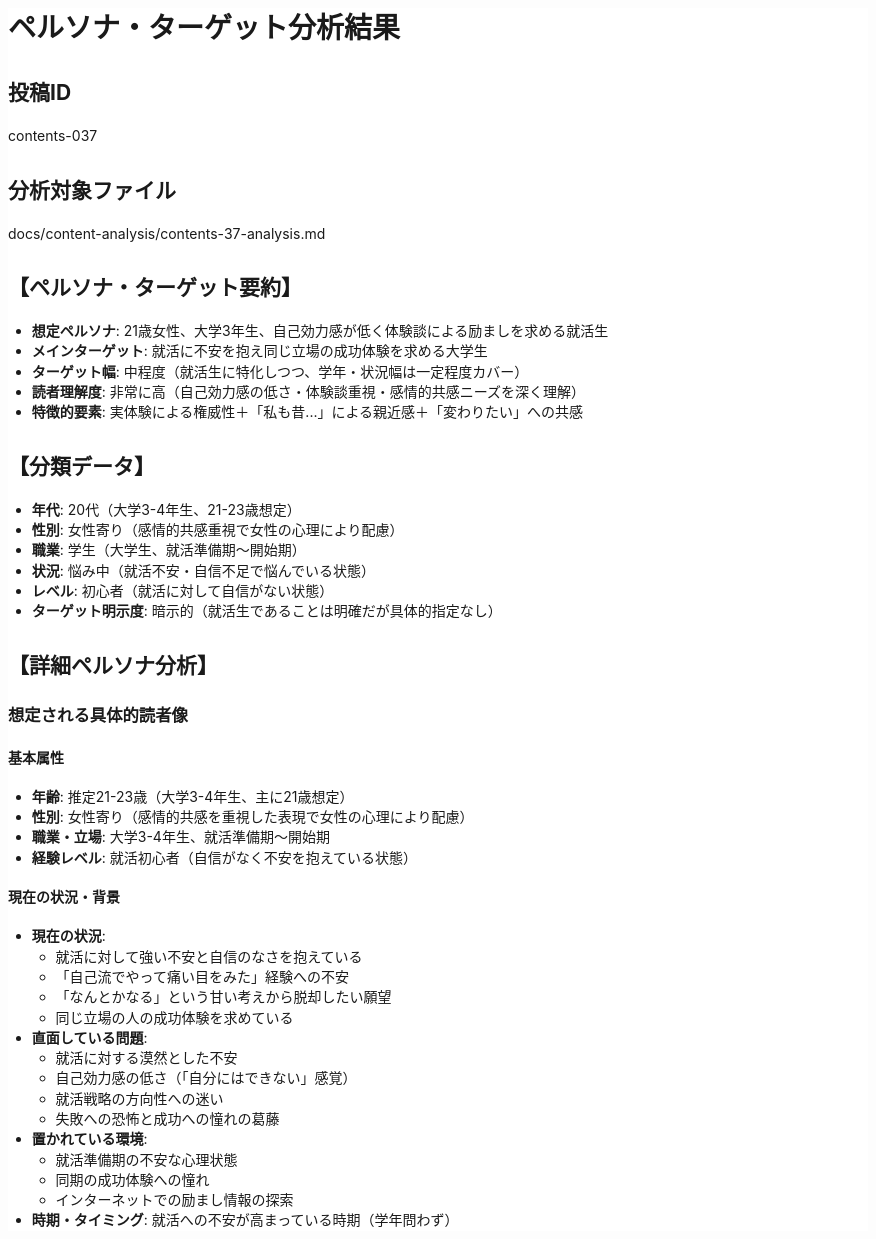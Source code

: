 # ペルソナ・ターゲット分析結果

## 投稿ID
contents-037

## 分析対象ファイル
docs/content-analysis/contents-37-analysis.md

## 【ペルソナ・ターゲット要約】
- **想定ペルソナ**: 21歳女性、大学3年生、自己効力感が低く体験談による励ましを求める就活生
- **メインターゲット**: 就活に不安を抱え同じ立場の成功体験を求める大学生
- **ターゲット幅**: 中程度（就活生に特化しつつ、学年・状況幅は一定程度カバー）
- **読者理解度**: 非常に高（自己効力感の低さ・体験談重視・感情的共感ニーズを深く理解）
- **特徴的要素**: 実体験による権威性＋「私も昔...」による親近感＋「変わりたい」への共感

## 【分類データ】
- **年代**: 20代（大学3-4年生、21-23歳想定）
- **性別**: 女性寄り（感情的共感重視で女性の心理により配慮）
- **職業**: 学生（大学生、就活準備期〜開始期）
- **状況**: 悩み中（就活不安・自信不足で悩んでいる状態）
- **レベル**: 初心者（就活に対して自信がない状態）
- **ターゲット明示度**: 暗示的（就活生であることは明確だが具体的指定なし）

## 【詳細ペルソナ分析】

### 想定される具体的読者像

#### 基本属性
- **年齢**: 推定21-23歳（大学3-4年生、主に21歳想定）
- **性別**: 女性寄り（感情的共感を重視した表現で女性の心理により配慮）
- **職業・立場**: 大学3-4年生、就活準備期〜開始期
- **経験レベル**: 就活初心者（自信がなく不安を抱えている状態）

#### 現在の状況・背景
- **現在の状況**: 
  - 就活に対して強い不安と自信のなさを抱えている
  - 「自己流でやって痛い目をみた」経験への不安
  - 「なんとかなる」という甘い考えから脱却したい願望
  - 同じ立場の人の成功体験を求めている
- **直面している問題**: 
  - 就活に対する漠然とした不安
  - 自己効力感の低さ（「自分にはできない」感覚）
  - 就活戦略の方向性への迷い
  - 失敗への恐怖と成功への憧れの葛藤
- **置かれている環境**: 
  - 就活準備期の不安な心理状態
  - 同期の成功体験への憧れ
  - インターネットでの励まし情報の探索
- **時期・タイミング**: 就活への不安が高まっている時期（学年問わず）
